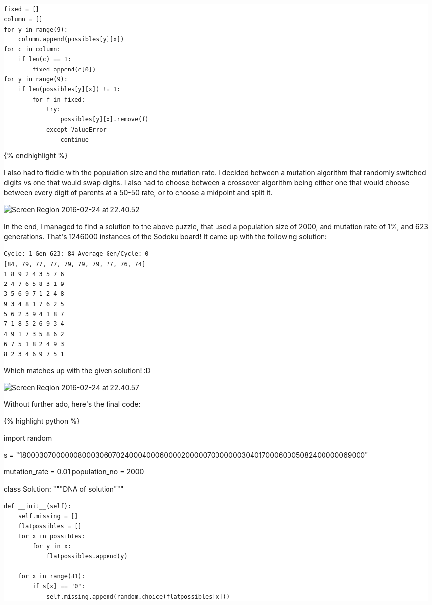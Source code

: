     fixed = []
    column = []
    for y in range(9):
        column.append(possibles[y][x])
    for c in column:
        if len(c) == 1:
            fixed.append(c[0])
    for y in range(9):
        if len(possibles[y][x]) != 1:
            for f in fixed:
                try:
                    possibles[y][x].remove(f)
                except ValueError:
                    continue
{% endhighlight %}

I also had to fiddle with the population size and the mutation rate. I decided between a mutation algorithm that randomly switched digits vs one that would swap digits. I also had to choose between a crossover algorithm being either one that would choose between every digit of parents at a 50-50 rate, or to choose a midpoint and split it.

![Screen Region 2016-02-24 at 22.40.52](https://artificialcognition.files.wordpress.com/2016/03/screen-region-2016-02-24-at-22-40-521.png?w=600)

In the end, I managed to find a solution to the above puzzle, that used a population size of 2000, and mutation rate of 1%, and 623 generations. That's 1246000 instances of the Sodoku board! It came up with the following solution:

```
Cycle: 1 Gen 623: 84 Average Gen/Cycle: 0
[84, 79, 77, 77, 79, 79, 79, 77, 76, 74]
1 8 9 2 4 3 5 7 6
2 4 7 6 5 8 3 1 9
3 5 6 9 7 1 2 4 8
9 3 4 8 1 7 6 2 5
5 6 2 3 9 4 1 8 7
7 1 8 5 2 6 9 3 4
4 9 1 7 3 5 8 6 2
6 7 5 1 8 2 4 9 3
8 2 3 4 6 9 7 5 1
```

Which matches up with the given solution! :D

![Screen Region 2016-02-24 at 22.40.57](https://artificialcognition.files.wordpress.com/2016/03/screen-region-2016-02-24-at-22-40-57.png?w=600)

Without further ado, here's the final code:

{% highlight python %}

import random

s = "180003070000008000306070240004000600002000007000000030401700060005082400000069000"

mutation_rate = 0.01
population_no = 2000

class Solution:
    """DNA of solution"""

    def __init__(self):
        self.missing = []
        flatpossibles = []
        for x in possibles:
            for y in x:
                flatpossibles.append(y)

        for x in range(81):
            if s[x] == "0":
                self.missing.append(random.choice(flatpossibles[x]))
